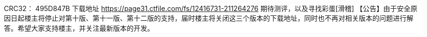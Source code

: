 CRC32： 495D847B
下载地址 https://page31.ctfile.com/fs/12416731-211264276
期待测评，以及寻找彩蛋[滑稽]
【公告】由于安全原因日起楼主将停止对第十版、第十一版、第十二版的支持，届时楼主将关闭这三个版本的下载地址，同时也不再对相关版本的问题进行解答。希望大家支持楼主，并关注最新版本的开发。
